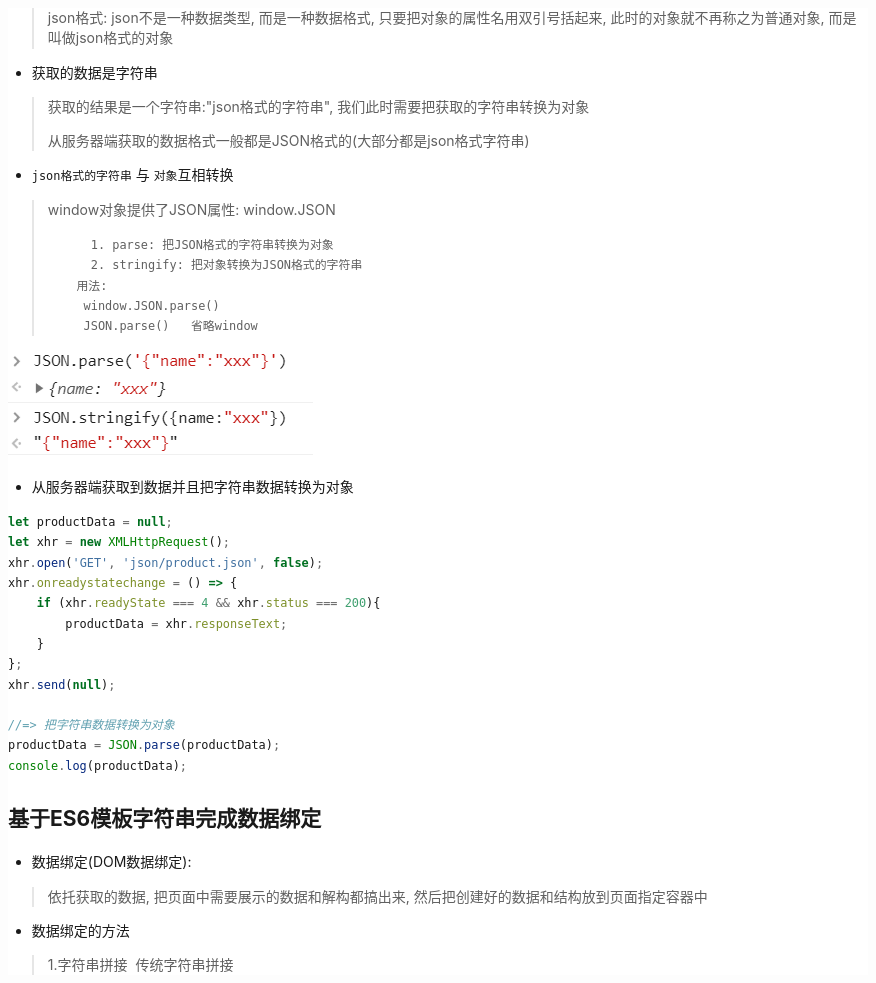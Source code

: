 > json格式: json不是一种数据类型, 而是一种数据格式, 只要把对象的属性名用双引号括起来, 此时的对象就不再称之为普通对象, 而是叫做json格式的对象

- 获取的数据是字符串

> 获取的结果是一个字符串:"json格式的字符串", 我们此时需要把获取的字符串转换为对象
>
> 从服务器端获取的数据格式一般都是JSON格式的(大部分都是json格式字符串)

- `json格式的字符串` 与 `对象`互相转换

> window对象提供了JSON属性: window.JSON
>
>           1. parse: 把JSON格式的字符串转换为对象
>           2. stringify: 把对象转换为JSON格式的字符串
>         用法:
>          window.JSON.parse()
>          JSON.parse()   省略window

![1545561070500](./media/1545561070500.png)

- 从服务器端获取到数据并且把字符串数据转换为对象

```javascript
let productData = null;
let xhr = new XMLHttpRequest();
xhr.open('GET', 'json/product.json', false);
xhr.onreadystatechange = () => {
    if (xhr.readyState === 4 && xhr.status === 200){
        productData = xhr.responseText;
    }
};
xhr.send(null);

//=> 把字符串数据转换为对象
productData = JSON.parse(productData);
console.log(productData);
```

## 基于ES6模板字符串完成数据绑定

- 数据绑定(DOM数据绑定): 


> 依托获取的数据, 把页面中需要展示的数据和解构都搞出来, 然后把创建好的数据和结构放到页面指定容器中

- 数据绑定的方法

> 1.字符串拼接
> ​     传统字符串拼接
